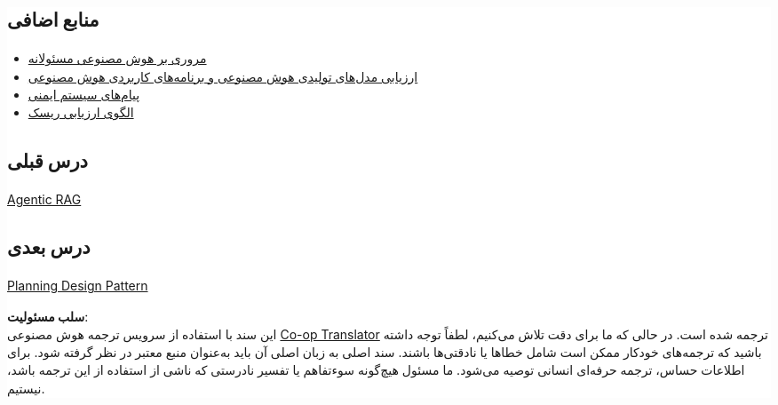## منابع اضافی

- <a href="https://learn.microsoft.com/azure/ai-studio/responsible-use-of-ai-overview" target="_blank">مروری بر هوش مصنوعی مسئولانه</a>
- <a href="https://learn.microsoft.com/azure/ai-studio/concepts/evaluation-approach-gen-ai" target="_blank">ارزیابی مدل‌های تولیدی هوش مصنوعی و برنامه‌های کاربردی هوش مصنوعی</a>
- <a href="https://learn.microsoft.com/azure/ai-services/openai/concepts/system-message?context=%2Fazure%2Fai-studio%2Fcontext%2Fcontext&tabs=top-techniques" target="_blank">پیام‌های سیستم ایمنی</a>
- <a href="https://blogs.microsoft.com/wp-content/uploads/prod/sites/5/2022/06/Microsoft-RAI-Impact-Assessment-Template.pdf?culture=en-us&country=us" target="_blank">الگوی ارزیابی ریسک</a>

## درس قبلی

[Agentic RAG](../05-agentic-rag/README.md)

## درس بعدی

[Planning Design Pattern](../07-planning-design/README.md)

**سلب مسئولیت**:  
این سند با استفاده از سرویس ترجمه هوش مصنوعی [Co-op Translator](https://github.com/Azure/co-op-translator) ترجمه شده است. در حالی که ما برای دقت تلاش می‌کنیم، لطفاً توجه داشته باشید که ترجمه‌های خودکار ممکن است شامل خطاها یا نادقتی‌ها باشند. سند اصلی به زبان اصلی آن باید به‌عنوان منبع معتبر در نظر گرفته شود. برای اطلاعات حساس، ترجمه حرفه‌ای انسانی توصیه می‌شود. ما مسئول هیچ‌گونه سوءتفاهم یا تفسیر نادرستی که ناشی از استفاده از این ترجمه باشد، نیستیم.